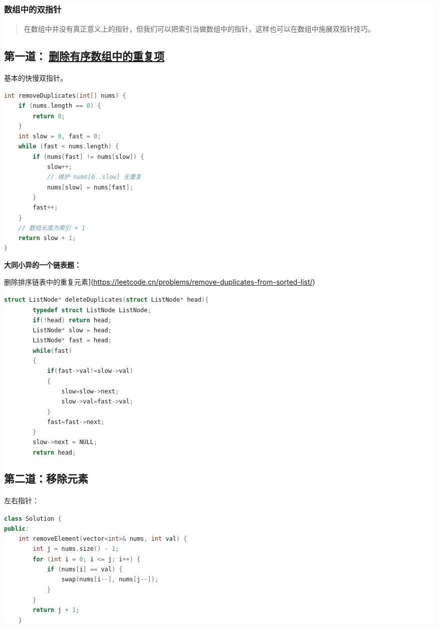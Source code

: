 ### 数组中的双指针

> 在数组中并没有真正意义上的指针，但我们可以把索引当做数组中的指针，这样也可以在数组中施展双指针技巧。

##  第一道： [删除有序数组中的重复项](https://leetcode.cn/problems/remove-duplicates-from-sorted-array/)

基本的快慢双指针。

```cpp
int removeDuplicates(int[] nums) {
    if (nums.length == 0) {
        return 0;
    }
    int slow = 0, fast = 0;
    while (fast < nums.length) {
        if (nums[fast] != nums[slow]) {
            slow++;
            // 维护 nums[0..slow] 无重复
            nums[slow] = nums[fast];
        }
        fast++;
    }
    // 数组长度为索引 + 1
    return slow + 1;
}
```

**大同小异的一个链表题：**

删除排序链表中的重复元素](https://leetcode.cn/problems/remove-duplicates-from-sorted-list/) 

```cpp
struct ListNode* deleteDuplicates(struct ListNode* head){
        typedef struct ListNode ListNode;
        if(!head) return head;
        ListNode* slow = head;
        ListNode* fast = head;
        while(fast)
        {
            if(fast->val!=slow->val)
            {
                slow=slow->next;
                slow->val=fast->val;
            }
            fast=fast->next;
        }
        slow->next = NULL;
        return head;
```

## 第二道：移除元素
左右指针：
```cpp
class Solution {
public:
    int removeElement(vector<int>& nums, int val) {
        int j = nums.size() - 1;
        for (int i = 0; i <= j; i++) {
            if (nums[i] == val) {
                swap(nums[i--], nums[j--]);
            }
        }
        return j + 1;
    }
```